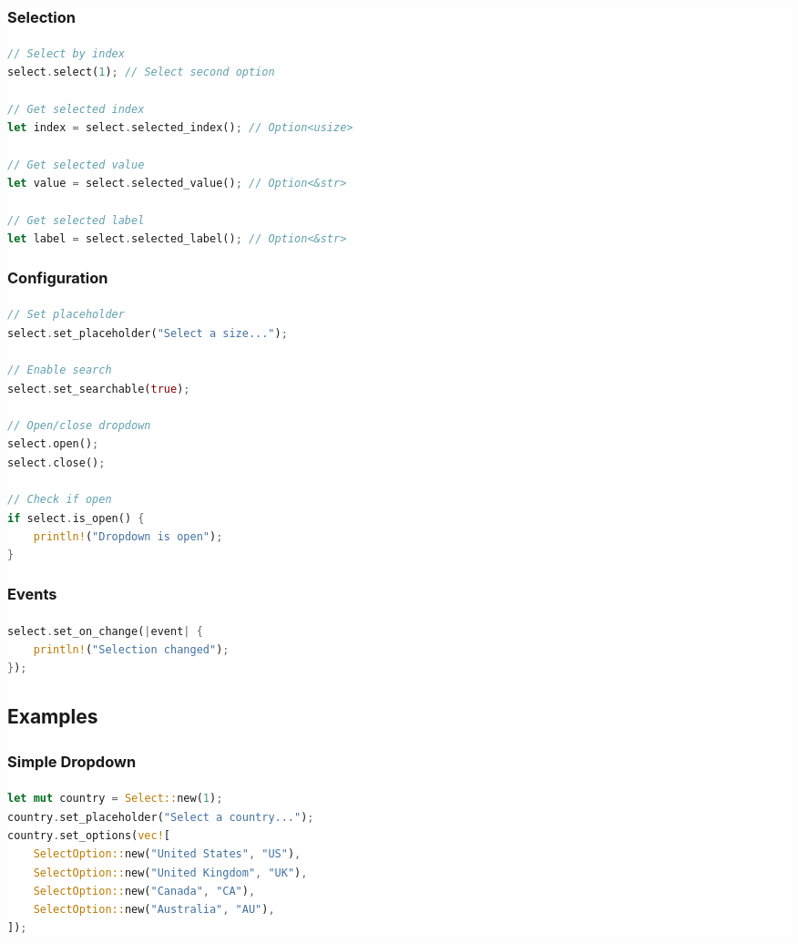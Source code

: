 ### Selection

```rust
// Select by index
select.select(1); // Select second option

// Get selected index
let index = select.selected_index(); // Option<usize>

// Get selected value
let value = select.selected_value(); // Option<&str>

// Get selected label
let label = select.selected_label(); // Option<&str>
```

### Configuration

```rust
// Set placeholder
select.set_placeholder("Select a size...");

// Enable search
select.set_searchable(true);

// Open/close dropdown
select.open();
select.close();

// Check if open
if select.is_open() {
    println!("Dropdown is open");
}
```

### Events

```rust
select.set_on_change(|event| {
    println!("Selection changed");
});
```

## Examples

### Simple Dropdown

```rust
let mut country = Select::new(1);
country.set_placeholder("Select a country...");
country.set_options(vec![
    SelectOption::new("United States", "US"),
    SelectOption::new("United Kingdom", "UK"),
    SelectOption::new("Canada", "CA"),
    SelectOption::new("Australia", "AU"),
]);
```
